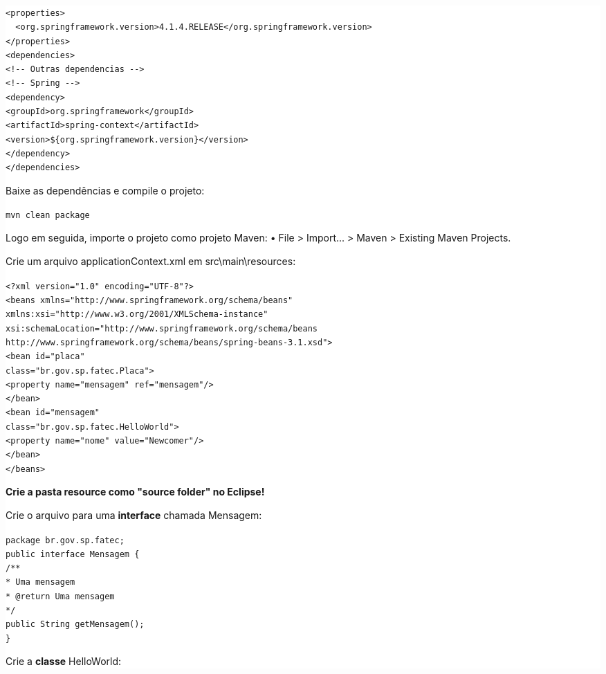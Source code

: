 ```
<properties>
  <org.springframework.version>4.1.4.RELEASE</org.springframework.version>
</properties>
<dependencies>
<!-- Outras dependencias -->
<!-- Spring -->
<dependency>
<groupId>org.springframework</groupId>
<artifactId>spring-context</artifactId>
<version>${org.springframework.version}</version>
</dependency>
</dependencies>

```
Baixe as dependências e compile o projeto:

```
mvn clean package
```
Logo em seguida, importe o projeto como projeto Maven:
• File > Import... > Maven > Existing Maven Projects.

Crie um arquivo applicationContext.xml em src\main\resources:

```
<?xml version="1.0" encoding="UTF-8"?>
<beans xmlns="http://www.springframework.org/schema/beans"
xmlns:xsi="http://www.w3.org/2001/XMLSchema-instance"
xsi:schemaLocation="http://www.springframework.org/schema/beans
http://www.springframework.org/schema/beans/spring-beans-3.1.xsd">
<bean id="placa"
class="br.gov.sp.fatec.Placa">
<property name="mensagem" ref="mensagem"/>
</bean>
<bean id="mensagem"
class="br.gov.sp.fatec.HelloWorld">
<property name="nome" value="Newcomer"/>
</bean>
</beans>
```
**Crie a pasta resource como "source folder" no Eclipse!**

Crie o arquivo para uma **interface** chamada Mensagem:

```
package br.gov.sp.fatec;
public interface Mensagem {
/**
* Uma mensagem
* @return Uma mensagem
*/
public String getMensagem();
}
```
Crie a **classe** HelloWorld:
